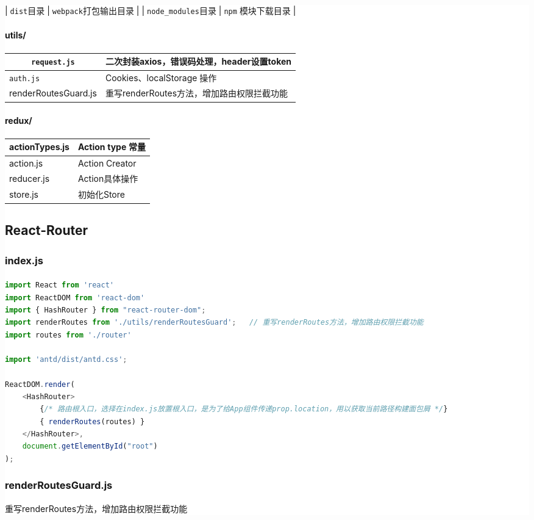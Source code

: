 | `dist`目录          | `webpack`打包输出目录                        |
| `node_modules`目录  | `npm` 模块下载目录                           |

#### utils/

| `request.js`         | 二次封装axios，错误码处理，header设置token |
| -------------------- | ------------------------------------------ |
| `auth.js`            | Cookies、localStorage 操作                 |
| renderRoutesGuard.js | 重写renderRoutes方法，增加路由权限拦截功能 |

#### redux/

| actionTypes.js | Action type 常量 |
| -------------- | ---------------- |
| action.js      | Action Creator   |
| reducer.js     | Action具体操作   |
| store.js       | 初始化Store      |







## React-Router

### index.js

```javascript
import React from 'react'
import ReactDOM from 'react-dom'
import { HashRouter } from "react-router-dom";
import renderRoutes from './utils/renderRoutesGuard';   // 重写renderRoutes方法，增加路由权限拦截功能
import routes from './router'

import 'antd/dist/antd.css';

ReactDOM.render(
    <HashRouter>
        {/* 路由根入口，选择在index.js放置根入口，是为了给App组件传递prop.location，用以获取当前路径构建面包屑 */}
        { renderRoutes(routes) }
    </HashRouter>,
    document.getElementById("root")
);
```



### renderRoutesGuard.js

重写renderRoutes方法，增加路由权限拦截功能
